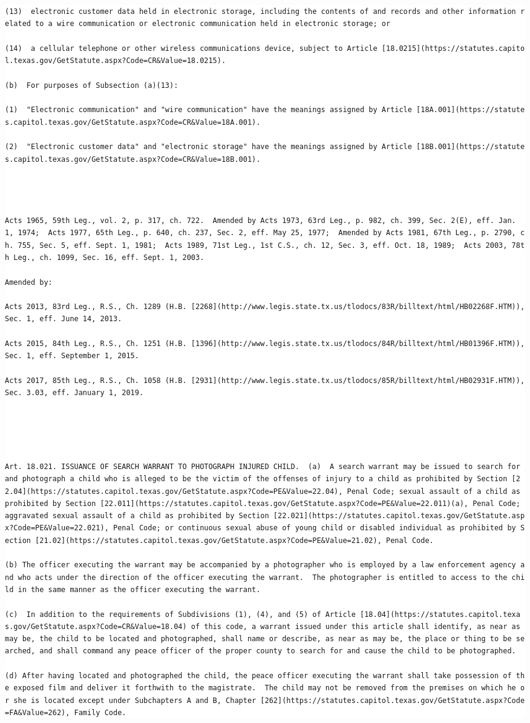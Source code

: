     (13)  electronic customer data held in electronic storage, including the contents of and records and other information related to a wire communication or electronic communication held in electronic storage; or
    
    (14)  a cellular telephone or other wireless communications device, subject to Article [18.0215](https://statutes.capitol.texas.gov/GetStatute.aspx?Code=CR&Value=18.0215).
    
    (b)  For purposes of Subsection (a)(13): 
    
    (1)  "Electronic communication" and "wire communication" have the meanings assigned by Article [18A.001](https://statutes.capitol.texas.gov/GetStatute.aspx?Code=CR&Value=18A.001).
    
    (2)  "Electronic customer data" and "electronic storage" have the meanings assigned by Article [18B.001](https://statutes.capitol.texas.gov/GetStatute.aspx?Code=CR&Value=18B.001).
    
    
    
    
    Acts 1965, 59th Leg., vol. 2, p. 317, ch. 722.  Amended by Acts 1973, 63rd Leg., p. 982, ch. 399, Sec. 2(E), eff. Jan. 1, 1974;  Acts 1977, 65th Leg., p. 640, ch. 237, Sec. 2, eff. May 25, 1977;  Amended by Acts 1981, 67th Leg., p. 2790, ch. 755, Sec. 5, eff. Sept. 1, 1981;  Acts 1989, 71st Leg., 1st C.S., ch. 12, Sec. 3, eff. Oct. 18, 1989;  Acts 2003, 78th Leg., ch. 1099, Sec. 16, eff. Sept. 1, 2003.
    
    Amended by: 
    
    Acts 2013, 83rd Leg., R.S., Ch. 1289 (H.B. [2268](http://www.legis.state.tx.us/tlodocs/83R/billtext/html/HB02268F.HTM)), Sec. 1, eff. June 14, 2013.
    
    Acts 2015, 84th Leg., R.S., Ch. 1251 (H.B. [1396](http://www.legis.state.tx.us/tlodocs/84R/billtext/html/HB01396F.HTM)), Sec. 1, eff. September 1, 2015.
    
    Acts 2017, 85th Leg., R.S., Ch. 1058 (H.B. [2931](http://www.legis.state.tx.us/tlodocs/85R/billtext/html/HB02931F.HTM)), Sec. 3.03, eff. January 1, 2019.
    
    
    
    
    
    Art. 18.021. ISSUANCE OF SEARCH WARRANT TO PHOTOGRAPH INJURED CHILD.  (a)  A search warrant may be issued to search for and photograph a child who is alleged to be the victim of the offenses of injury to a child as prohibited by Section [22.04](https://statutes.capitol.texas.gov/GetStatute.aspx?Code=PE&Value=22.04), Penal Code; sexual assault of a child as prohibited by Section [22.011](https://statutes.capitol.texas.gov/GetStatute.aspx?Code=PE&Value=22.011)(a), Penal Code; aggravated sexual assault of a child as prohibited by Section [22.021](https://statutes.capitol.texas.gov/GetStatute.aspx?Code=PE&Value=22.021), Penal Code; or continuous sexual abuse of young child or disabled individual as prohibited by Section [21.02](https://statutes.capitol.texas.gov/GetStatute.aspx?Code=PE&Value=21.02), Penal Code.
    
    (b) The officer executing the warrant may be accompanied by a photographer who is employed by a law enforcement agency and who acts under the direction of the officer executing the warrant.  The photographer is entitled to access to the child in the same manner as the officer executing the warrant.
    
    (c)  In addition to the requirements of Subdivisions (1), (4), and (5) of Article [18.04](https://statutes.capitol.texas.gov/GetStatute.aspx?Code=CR&Value=18.04) of this code, a warrant issued under this article shall identify, as near as may be, the child to be located and photographed, shall name or describe, as near as may be, the place or thing to be searched, and shall command any peace officer of the proper county to search for and cause the child to be photographed.
    
    (d) After having located and photographed the child, the peace officer executing the warrant shall take possession of the exposed film and deliver it forthwith to the magistrate.  The child may not be removed from the premises on which he or she is located except under Subchapters A and B, Chapter [262](https://statutes.capitol.texas.gov/GetStatute.aspx?Code=FA&Value=262), Family Code.
    